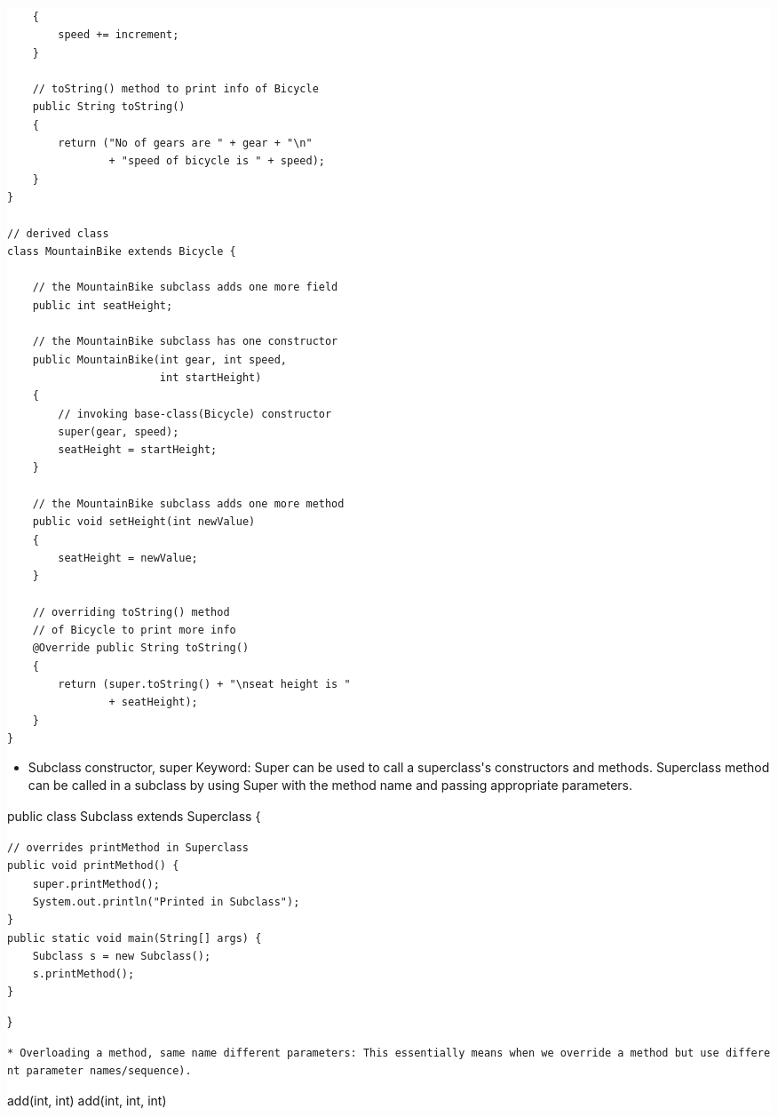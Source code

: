 ```
    {
        speed += increment;
    }
 
    // toString() method to print info of Bicycle
    public String toString()
    {
        return ("No of gears are " + gear + "\n"
                + "speed of bicycle is " + speed);
    }
}
 
// derived class
class MountainBike extends Bicycle {
 
    // the MountainBike subclass adds one more field
    public int seatHeight;
 
    // the MountainBike subclass has one constructor
    public MountainBike(int gear, int speed,
                        int startHeight)
    {
        // invoking base-class(Bicycle) constructor
        super(gear, speed);
        seatHeight = startHeight;
    }
 
    // the MountainBike subclass adds one more method
    public void setHeight(int newValue)
    {
        seatHeight = newValue;
    }
 
    // overriding toString() method
    // of Bicycle to print more info
    @Override public String toString()
    {
        return (super.toString() + "\nseat height is "
                + seatHeight);
    }
}
```
* Subclass constructor, super Keyword: Super can be used to call a superclass's constructors and methods. Superclass method can be called in a subclass by using Super with the method name and passing appropriate parameters. 

public class Subclass extends Superclass {

    // overrides printMethod in Superclass
    public void printMethod() {
        super.printMethod();
        System.out.println("Printed in Subclass");
    }
    public static void main(String[] args) {
        Subclass s = new Subclass();
        s.printMethod();    
    }
}
```
* Overloading a method, same name different parameters: This essentially means when we override a method but use different parameter names/sequence).
```
add(int, int)
add(int, int, int)